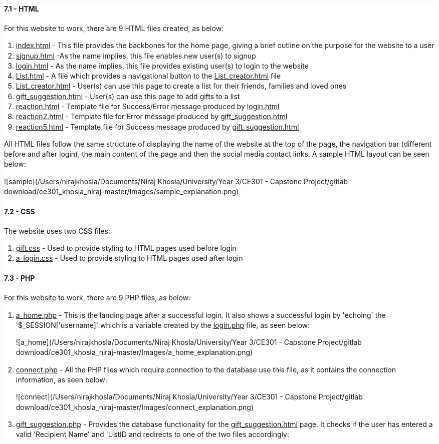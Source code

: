 #### 7.1 - HTML

For this website to work, there are 9 HTML files created, as below:

1. [index.html](/gift_giver/index.html) - This file provides the backbones for the home page, giving a brief outline on the purpose for the website to a user
2. [signup.html](/gift_giver/signup.html) -As the name implies, this file enables new user(s) to signup 
3. [login.html](/gift_giver/login.html) - As the name implies, this file provides existing user(s) to login to the website
4. [List.html](/gift_giver/List.html)  - A file which provides a navigational button to the [List_creator.html](/gift_giver/List_creator.html) file
5. [List_creator.html](/gift_giver/List_creator.html) - User(s) can use this page to create a list for their friends, families and loved ones
6. [gift_suggestion.html](/gift_giver/gift_suggestion.html) - User(s) can use this page to add gifts to a list
7. [reaction.html](/gift_giver/reaction.html) - Template file for Success/Error message produced by [login.html](/gift_giver/login.html)
8. [reaction2.html](/gift_giver/reaction2.html) - Template file for Error message produced by [gift_suggestion.html](/gift_giver/gift_suggestion.html)
10. [reaction5.html](/gift_giver/reaction5.html) - Template file for Success message produced by [gift_suggestion.html](/gift_giver/gift_suggestion.html)

All HTML files follow the same structure of displaying the name of the website at the top of the page, the navigation bar (different before and after login), the main content of the page and then the social media contact links. A sample HTML layout can be seen below:

![sample](/Users/nirajkhosla/Documents/Niraj Khosla/University/Year 3/CE301 - Capstone Project/gitlab download/ce301_khosla_niraj-master/Images/sample_explanation.png)

#### 7.2 - CSS

The website uses two CSS files:

1. [gift.css](/gift_giver/css/gift.css) - Used to provide styling to HTML pages used before login
2. [a_login.css](/gift_giver/css/a_login.css) - Used to provide styling to HTML pages used after login

#### 7.3 - PHP

For this website to work, there are 9 PHP files, as below:

1. [a_home.php](/gift_giver/a_home.php) - This is the landing page after a successful login. It also shows a successful login by  'echoing' the '$_SESSION['username]' which is a variable created by the [login.php](/gift_giver/login.php) file, as seen below:

   ![a_home](/Users/nirajkhosla/Documents/Niraj Khosla/University/Year 3/CE301 - Capstone Project/gitlab download/ce301_khosla_niraj-master/Images/a_home_explanation.png)

2. [connect.php](/gift_giver/connect.php) - All the PHP files which require connection to the database use this file, as it contains the connection information, as seen below:

   ![connect](/Users/nirajkhosla/Documents/Niraj Khosla/University/Year 3/CE301 - Capstone Project/gitlab download/ce301_khosla_niraj-master/Images/connect_explanation.png)

3. [gift_suggestion.php](/gift_giver/gift_suggestion.php) - Provides the database functionality for the [gift_suggestion.html](/gift_giver/gift_suggestion.html) page. It checks if the user has entered a valid 'Recipient Name' and 'ListID and redirects to one of the two files accordingly:
